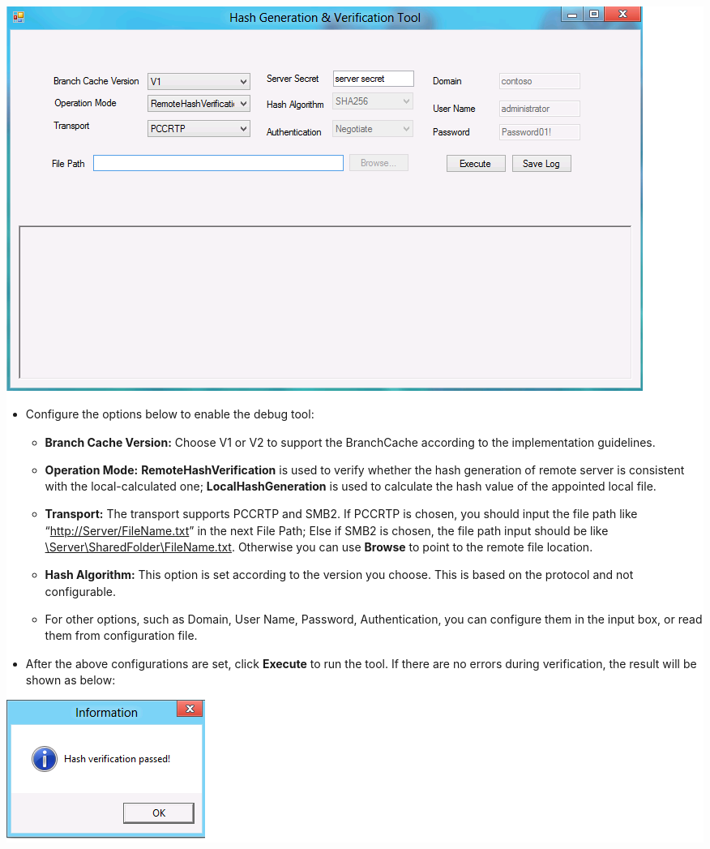 ![image30.png](./image/BranchCache_UserGuide/image30.png)

* Configure the options below to enable the debug tool:

	* **Branch Cache Version:** Choose V1 or V2 to support the BranchCache according to the implementation guidelines.
	
	* **Operation Mode:** **RemoteHashVerification** is used to verify whether the hash generation of remote server is consistent with the local-calculated one; **LocalHashGeneration** is used to calculate the hash value of the appointed local file. 
	
	* **Transport:** The transport supports PCCRTP and SMB2. If PCCRTP is chosen, you should input the file path like “[http://Server/FileName.txt](http://server/FileName.txt)” in the next File Path; Else if SMB2 is chosen, the file path input should be like [\\Server\SharedFolder\FileName.txt](file://server/SharedFolder/FileName.txt). Otherwise you can use **Browse** to point to the remote file location.

	* **Hash Algorithm:** This option is set according to the version you choose. This is based on the protocol and not configurable.

	* For other options, such as Domain, User Name, Password, Authentication, you can configure them in the input box, or read them from configuration file.

* After the above configurations are set, click **Execute** to run the tool. If there are no errors during verification, the result will be shown as below:

![image31.png](./image/BranchCache_UserGuide/image31.png)
